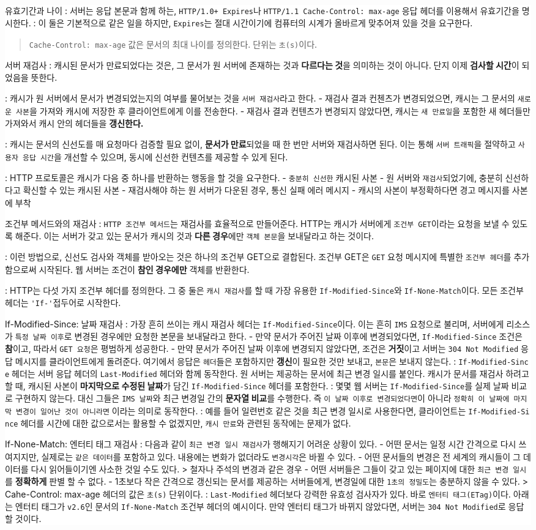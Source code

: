 유효기간과 나이
: 서버는 응답 본문과 함께 하는, `HTTP/1.0+ Expires`나 `HTTP/1.1 Cache-Control: max-age` 응답 헤더를 이용해서
유효기간을 명시한다.
: 이 둘은 기본적으로 같은 일을 하지만, `Expires`는 절대 시간이기에 컴퓨터의 시계가 올바르게 맞추어져 있을 것을 요구한다.
> `Cache-Control: max-age` 값은 문서의 최대 나이를 정의한다. 단위는 `초(s)`이다.

서버 재검사
: 캐시된 문서가 만료되었다는 것은, 그 문서가 원 서버에 존재하는 것과 **다르다는 것**을 의미하는 것이 아니다.
단지 이제 **검사할 시간**이 되었음을 뜻한다. 

: 캐시가 원 서버에서 문서가 변경되었는지의 여부를 물어보는 것을 `서버 재검사`라고 한다.
    - 재검사 결과 컨첸츠가 변경되었으면, 캐시는 그 문서의 `새로운 사본`을 가져와 캐시에 저장한 후
    클라이언트에게 이를 전송한다.
    - 재검사 결과 컨텐츠가 변경되지 않았다면, 캐시는 `새 만료일`을 포함한 새 헤더들만 가져와서
    캐시 안의 헤더들을 **갱신한다.**
    
: 캐시는 문서의 신선도를 매 요청마다 검증할 필요 없이, **문서가 만료**되었을 때 한 번만 서버와 재검사하면 된다.
이는 통해 `서버 트래픽`을 절약하고 `사용자 응답 시간`을 개선할 수 있으며, 동시에 신선한 컨텐츠를 제공할 수 있게 된다.

: HTTP 프로토콜은 캐시가 다음 중 하나를 반환하는 행동을 할 것을 요구한다.
    - `충분히 신선한` 캐시된 사본
    - 원 서버와 `재검사`되었기에, 충분히 신선하다고 확신할 수 있는 캐시된 사본
    - 재검사해야 하는 원 서버가 다운된 경우, 통신 실패 에러 메시지
    - 캐시의 사본이 부정확하다면 경고 메시지를 사본에 부착

조건부 메서드와의 재검사
: `HTTP 조건부 메서드`는 재검사를 효율적으로 만들어준다. HTTP는 캐시가 서버에게 `조건부 GET`이라는 요청을 보낼 수 있도록 해준다.
이는 서버가 갖고 있는 문서가 캐시의 것과 **다른 경우**에만 `객체 본문`을 보내달라고 하는 것이다.

: 이런 방법으로, 신선도 검사와 객체를 받아오는 것은 하나의 조건부 GET으로 결합된다.
조건부 GET은 `GET` 요청 메시지에 특별한 `조건부 헤더`를 추가함으로써 시작된다. 웹 서버는 조건이 **참인 경우에만** 객체를 반환한다.

: HTTP는 다섯 가지 조건부 헤더를 정의한다. 그 중 둘은 `캐시 재검사`를 할 때 가장 유용한
`If-Modified-Since`와 `If-None-Match`이다. 모든 조건부 헤더는 `'If-'`접두어로 시작한다. 

If-Modified-Since: 날짜 재검사
: 가장 흔히 쓰이는 캐시 재검사 헤더는 `If-Modified-Since`이다. 이는 흔히 `IMS` 요청으로 불리며,
서버에게 리소스가 `특정 날짜 이후`로 변경된 경우에만 요청한 본문을 보내달라고 한다.
    - 만약 문서가 주어진 날짜 이후에 변경되었다면, `If-Modified-Since` 조건은 **참**이고, 따라서 `GET 요청`은 평범하게 성공한다.
    - 만약 문서가 주어진 날짜 이후에 변경되지 않았다면, 조건은 **거짓**이고 서버는 `304 Not Modified` 응답 메시지를
    클라이언트에게 돌려준다. 여기에서 응답은 `헤더`들은 포함하지만 **갱신**이 필요한 것만 보내고, `본문`은 보내지 않는다.
: `If-Modified-Since` 헤더는 서버 응답 헤더의 `Last-Modified` 헤더와 함께 동작한다. 원 서버는 제공하는 문서에
최근 변경 일시를 붙인다. 캐시가 문서를 재검사 하려고 할 때, 캐시된 사본이 **마지막으로 수정된 날짜**가 담긴 
`If-Modified-Since` 헤더를 포함한다.
: 몇몇 웹 서버는 `If-Modified-Since`를 실제 날짜 비교로 구현하지 않는다. 대신 그들은 `IMS 날짜`와 최근 변경일 간의 
**문자열 비교**를 수행한다. 즉 `이 날짜 이후로 변경되었다면`이 아니라 `정확히 이 날짜에 마지막 변경이 일어난 것이 아니라면`
이라는 의미로 동작한다.
: 예를 들어 일련번호 같은 것을 최근 변경 일시로 사용한다면, 클라이언트는 `If-Modified-Since` 헤더를 시간에 대한 값으로서는
활용할 수 없겠지만, `캐시 만료`와 관련된 동작에는 문제가 없다.

If-None-Match: 엔터티 태그 재검사
: 다음과 같이 `최근 변경 일시 재검사`가 행해지기 어려운 상황이 있다.
    - 어떤 문서는 일정 시간 간격으로 다시 쓰여지지만, 실제로는 `같은 데이터`를 포함하고 있다. 내용에는 변화가 없더라도
    `변경시각`은 바뀔 수 있다.
    - 어떤 문서들의 변경은 전 세계의 캐시들이 그 데이터를 다시 읽어들이기엔 사소한 것일 수도 있다.
    > 철자나 주석의 변경과 같은 경우
    - 어떤 서버들은 그들이 갖고 있는 페이지에 대한 `최근 변경 일시`를 **정확하게** 판별 할 수 없다.
    - 1초보다 작은 간격으로 갱신되는 문서를 제공하는 서버들에게, 변경일에 대한 `1초의 정밀도`는 충분하지 않을 수 있다.
    > Cahe-Control: max-age 헤더의 값은 `초(s)` 단위이다.
: `Last-Modified` 헤더보다 강력한 유효성 검사자가 있다. 바로 `엔터티 태그(ETag)`이다. 
아래는 엔터티 태그가 `v2.6`인 문서의 `If-None-Match` 조건부 헤더의 예시이다. 만약 엔터티 태그가 바뀌지 않았다면,
서버는 `304 Not Modified`로 응답할 것이다.
